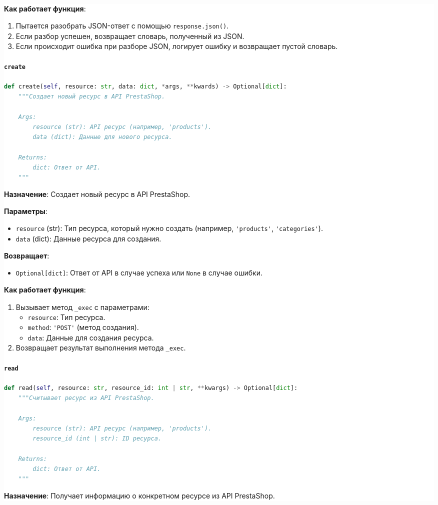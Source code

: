 **Как работает функция**:

1.  Пытается разобрать JSON-ответ с помощью `response.json()`.
2.  Если разбор успешен, возвращает словарь, полученный из JSON.
3.  Если происходит ошибка при разборе JSON, логирует ошибку и возвращает пустой словарь.

#### `create`

```python
def create(self, resource: str, data: dict, *args, **kwards) -> Optional[dict]:
    """Создает новый ресурс в API PrestaShop.

    Args:
        resource (str): API ресурс (например, 'products').
        data (dict): Данные для нового ресурса.

    Returns:
        dict: Ответ от API.
    """
```

**Назначение**: Создает новый ресурс в API PrestaShop.

**Параметры**:

-   `resource` (str): Тип ресурса, который нужно создать (например, `'products'`, `'categories'`).
-   `data` (dict): Данные ресурса для создания.

**Возвращает**:

-   `Optional[dict]`: Ответ от API в случае успеха или `None` в случае ошибки.

**Как работает функция**:

1.  Вызывает метод `_exec` с параметрами:
    *   `resource`: Тип ресурса.
    *   `method`: `'POST'` (метод создания).
    *   `data`: Данные для создания ресурса.
2.  Возвращает результат выполнения метода `_exec`.

#### `read`

```python
def read(self, resource: str, resource_id: int | str, **kwargs) -> Optional[dict]:
    """Считывает ресурс из API PrestaShop.

    Args:
        resource (str): API ресурс (например, 'products').
        resource_id (int | str): ID ресурса.

    Returns:
        dict: Ответ от API.
    """
```

**Назначение**: Получает информацию о конкретном ресурсе из API PrestaShop.
